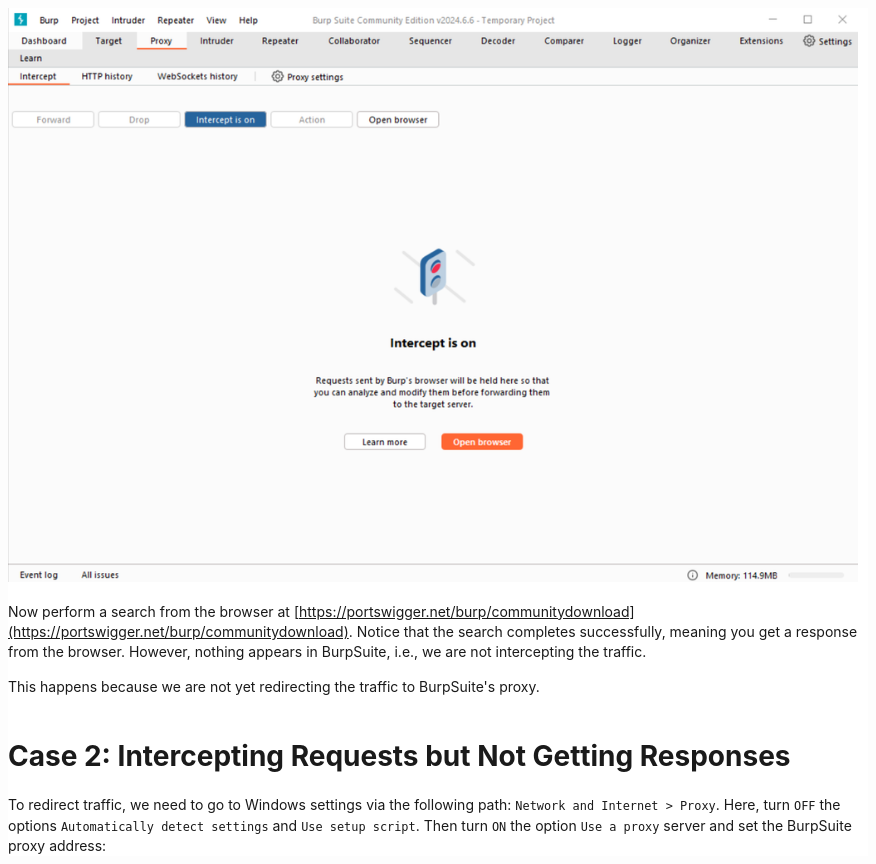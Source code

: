 <img src="6.png" width="850">

Now perform a search from the browser at [https://portswigger.net/burp/communitydownload](https://portswigger.net/burp/communitydownload).
Notice that the search completes successfully, meaning you get a response from the browser. However, nothing appears in BurpSuite, i.e., we are not intercepting the traffic.

This happens because we are not yet redirecting the traffic to BurpSuite's proxy.

# Case 2: Intercepting Requests but Not Getting Responses
To redirect traffic, we need to go to Windows settings via the following path: `Network and Internet > Proxy`. Here, turn `OFF` the options `Automatically detect settings` and `Use setup script`. Then turn `ON` the option `Use a proxy` server and set the BurpSuite proxy address:
